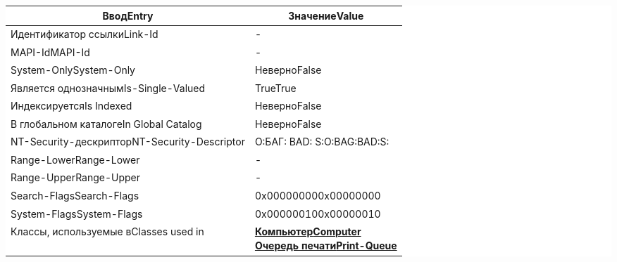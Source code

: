 | <span data-ttu-id="6a3c7-250">Ввод</span><span class="sxs-lookup"><span data-stu-id="6a3c7-250">Entry</span></span> | <span data-ttu-id="6a3c7-251">Значение</span><span class="sxs-lookup"><span data-stu-id="6a3c7-251">Value</span></span> |
|------------------------|------------------------------------------------------------------------------------------|
| <span data-ttu-id="6a3c7-252">Идентификатор ссылки</span><span class="sxs-lookup"><span data-stu-id="6a3c7-252">Link-Id</span></span>                | \-                                                                                       |
| <span data-ttu-id="6a3c7-253">MAPI-Id</span><span class="sxs-lookup"><span data-stu-id="6a3c7-253">MAPI-Id</span></span>                | \-                                                                                       |
| <span data-ttu-id="6a3c7-254">System-Only</span><span class="sxs-lookup"><span data-stu-id="6a3c7-254">System-Only</span></span>            | <span data-ttu-id="6a3c7-255">Неверно</span><span class="sxs-lookup"><span data-stu-id="6a3c7-255">False</span></span>                                                                                    |
| <span data-ttu-id="6a3c7-256">Является однозначным</span><span class="sxs-lookup"><span data-stu-id="6a3c7-256">Is-Single-Valued</span></span>       | <span data-ttu-id="6a3c7-257">True</span><span class="sxs-lookup"><span data-stu-id="6a3c7-257">True</span></span>                                                                                     |
| <span data-ttu-id="6a3c7-258">Индексируется</span><span class="sxs-lookup"><span data-stu-id="6a3c7-258">Is Indexed</span></span>             | <span data-ttu-id="6a3c7-259">Неверно</span><span class="sxs-lookup"><span data-stu-id="6a3c7-259">False</span></span>                                                                                    |
| <span data-ttu-id="6a3c7-260">В глобальном каталоге</span><span class="sxs-lookup"><span data-stu-id="6a3c7-260">In Global Catalog</span></span>      | <span data-ttu-id="6a3c7-261">Неверно</span><span class="sxs-lookup"><span data-stu-id="6a3c7-261">False</span></span>                                                                                    |
| <span data-ttu-id="6a3c7-262">NT-Security-дескриптор</span><span class="sxs-lookup"><span data-stu-id="6a3c7-262">NT-Security-Descriptor</span></span> | <span data-ttu-id="6a3c7-263">О:БАГ: BAD: S:</span><span class="sxs-lookup"><span data-stu-id="6a3c7-263">O:BAG:BAD:S:</span></span>                                                                             |
| <span data-ttu-id="6a3c7-264">Range-Lower</span><span class="sxs-lookup"><span data-stu-id="6a3c7-264">Range-Lower</span></span>            | \-                                                                                       |
| <span data-ttu-id="6a3c7-265">Range-Upper</span><span class="sxs-lookup"><span data-stu-id="6a3c7-265">Range-Upper</span></span>            | \-                                                                                       |
| <span data-ttu-id="6a3c7-266">Search-Flags</span><span class="sxs-lookup"><span data-stu-id="6a3c7-266">Search-Flags</span></span>           | <span data-ttu-id="6a3c7-267">0x00000000</span><span class="sxs-lookup"><span data-stu-id="6a3c7-267">0x00000000</span></span>                                                                               |
| <span data-ttu-id="6a3c7-268">System-Flags</span><span class="sxs-lookup"><span data-stu-id="6a3c7-268">System-Flags</span></span>           | <span data-ttu-id="6a3c7-269">0x00000010</span><span class="sxs-lookup"><span data-stu-id="6a3c7-269">0x00000010</span></span>                                                                               |
| <span data-ttu-id="6a3c7-270">Классы, используемые в</span><span class="sxs-lookup"><span data-stu-id="6a3c7-270">Classes used in</span></span>        | [<span data-ttu-id="6a3c7-271">**Компьютер**</span><span class="sxs-lookup"><span data-stu-id="6a3c7-271">**Computer**</span></span>](c-computer.md)<br/> [<span data-ttu-id="6a3c7-272">**Очередь печати**</span><span class="sxs-lookup"><span data-stu-id="6a3c7-272">**Print-Queue**</span></span>](c-printqueue.md)<br/> |



 

 





